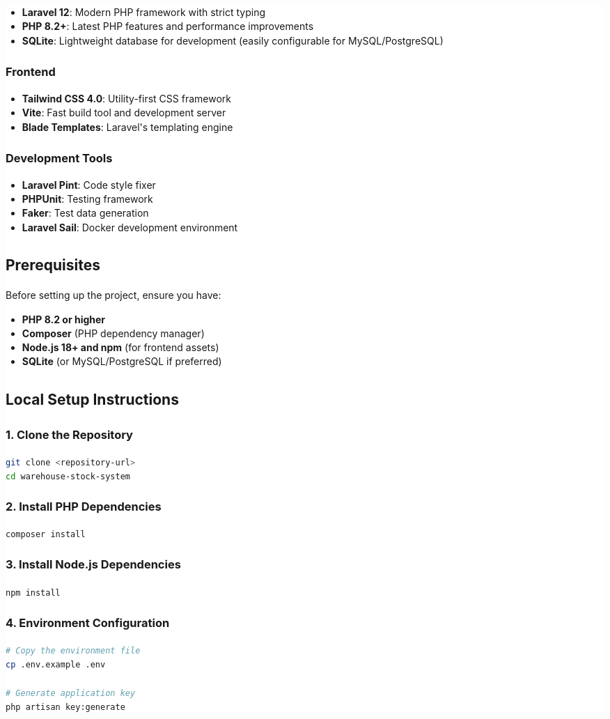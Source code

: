 -   **Laravel 12**: Modern PHP framework with strict typing
-   **PHP 8.2+**: Latest PHP features and performance improvements
-   **SQLite**: Lightweight database for development (easily configurable for MySQL/PostgreSQL)

### Frontend

-   **Tailwind CSS 4.0**: Utility-first CSS framework
-   **Vite**: Fast build tool and development server
-   **Blade Templates**: Laravel's templating engine

### Development Tools

-   **Laravel Pint**: Code style fixer
-   **PHPUnit**: Testing framework
-   **Faker**: Test data generation
-   **Laravel Sail**: Docker development environment

## Prerequisites

Before setting up the project, ensure you have:

-   **PHP 8.2 or higher**
-   **Composer** (PHP dependency manager)
-   **Node.js 18+ and npm** (for frontend assets)
-   **SQLite** (or MySQL/PostgreSQL if preferred)

## Local Setup Instructions

### 1. Clone the Repository

```bash
git clone <repository-url>
cd warehouse-stock-system
```

### 2. Install PHP Dependencies

```bash
composer install
```

### 3. Install Node.js Dependencies

```bash
npm install
```

### 4. Environment Configuration

```bash
# Copy the environment file
cp .env.example .env

# Generate application key
php artisan key:generate
```
